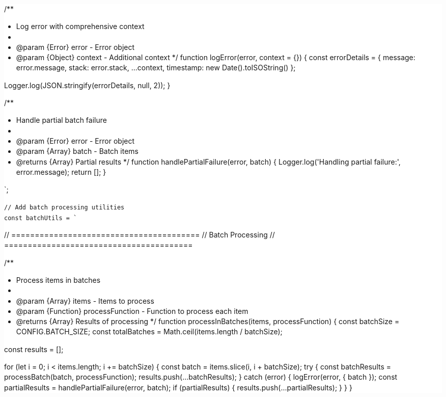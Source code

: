 /**
 * Log error with comprehensive context
 * 
 * @param {Error} error - Error object
 * @param {Object} context - Additional context
 */
function logError(error, context = {}) {
  const errorDetails = {
    message: error.message,
    stack: error.stack,
    ...context,
    timestamp: new Date().toISOString()
  };
  
  Logger.log(JSON.stringify(errorDetails, null, 2));
}

/**
 * Handle partial batch failure
 * 
 * @param {Error} error - Error object
 * @param {Array} batch - Batch items
 * @returns {Array} Partial results
 */
function handlePartialFailure(error, batch) {
  Logger.log('Handling partial failure:', error.message);
  return [];
}

`;

    // Add batch processing utilities
    const batchUtils = `
// ========================================
// Batch Processing
// ========================================

/**
 * Process items in batches
 * 
 * @param {Array} items - Items to process
 * @param {Function} processFunction - Function to process each item
 * @returns {Array} Results of processing
 */
function processInBatches(items, processFunction) {
  const batchSize = CONFIG.BATCH_SIZE;
  const totalBatches = Math.ceil(items.length / batchSize);
  
  const results = [];
  
  for (let i = 0; i < items.length; i += batchSize) {
    const batch = items.slice(i, i + batchSize);
    try {
      const batchResults = processBatch(batch, processFunction);
      results.push(...batchResults);
    } catch (error) {
      logError(error, { batch });
      const partialResults = handlePartialFailure(error, batch);
      if (partialResults) {
        results.push(...partialResults);
      }
    }
  }
  